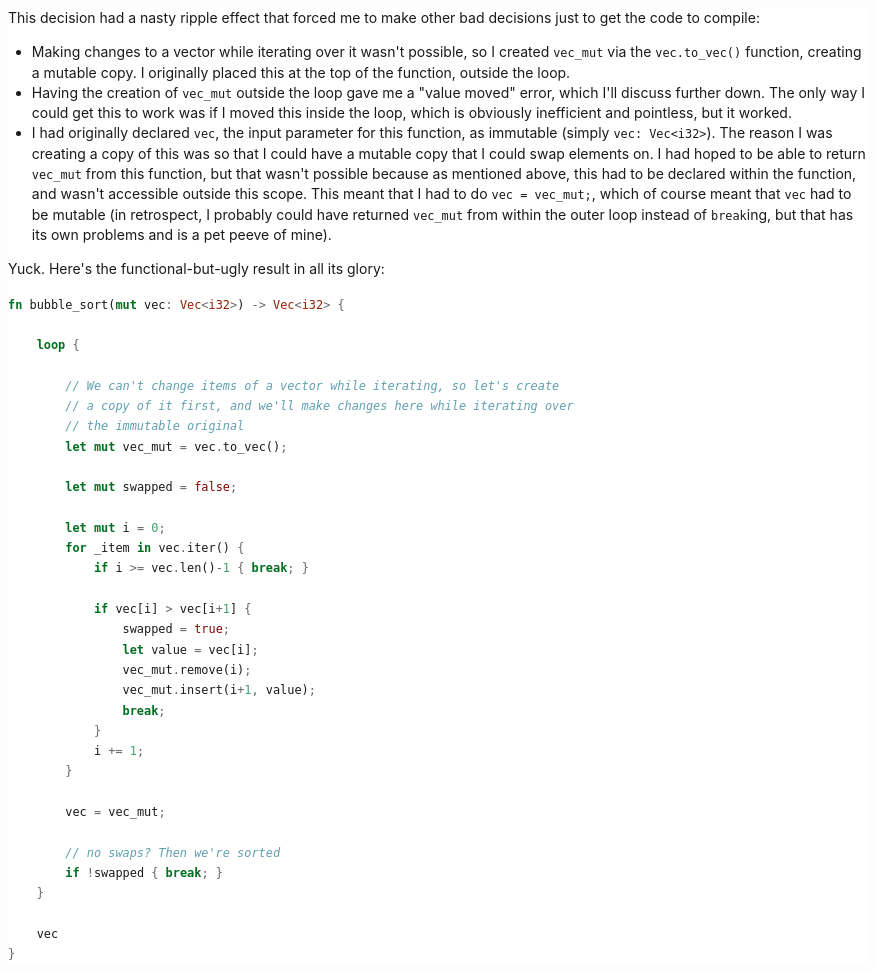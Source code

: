This decision had a nasty ripple effect that forced me to make other bad decisions just to get the code to compile:

- Making changes to a vector while iterating over it wasn't possible, so I created `vec_mut` via the `vec.to_vec()` function, creating a mutable copy. I originally placed this at the top of the function, outside the loop.
- Having the creation of `vec_mut` outside the loop gave me a "value moved" error, which I'll discuss further down. The only way I could get this to work was if I moved this inside the loop, which is obviously inefficient and pointless, but it worked.
- I had originally declared `vec`, the input parameter for this function, as immutable (simply `vec: Vec<i32>`). The reason I was creating a copy of this was so that I could have a mutable copy that I could swap elements on. I had hoped to be able to return `vec_mut` from this function, but that wasn't possible because as mentioned above, this had to be declared within the function, and wasn't accessible outside this scope. This meant that I had to do `vec = vec_mut;`, which of course meant that `vec` had to be mutable (in retrospect, I probably could have returned `vec_mut` from within the outer loop instead of `break`ing, but that has its own problems and is a pet peeve of mine).

Yuck. Here's the functional-but-ugly result in all its glory:

```rust
fn bubble_sort(mut vec: Vec<i32>) -> Vec<i32> {

    loop {

        // We can't change items of a vector while iterating, so let's create
        // a copy of it first, and we'll make changes here while iterating over
        // the immutable original
        let mut vec_mut = vec.to_vec();

        let mut swapped = false;

        let mut i = 0;
        for _item in vec.iter() {
            if i >= vec.len()-1 { break; }

            if vec[i] > vec[i+1] {
                swapped = true;
                let value = vec[i];
                vec_mut.remove(i);
                vec_mut.insert(i+1, value);
                break;
            }
            i += 1;
        }

        vec = vec_mut;

        // no swaps? Then we're sorted
        if !swapped { break; }
    }

    vec
}
```
